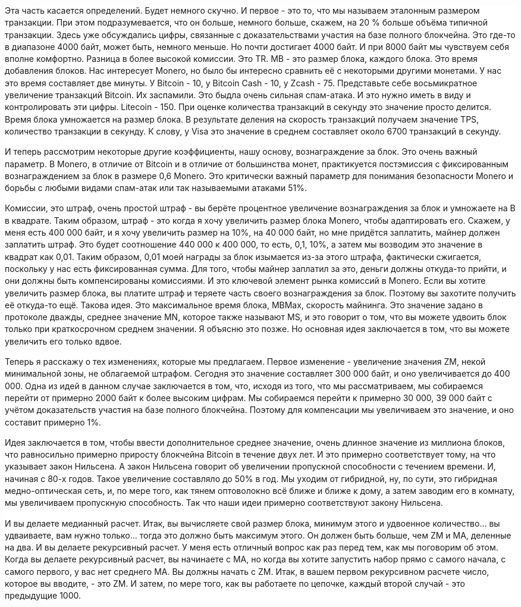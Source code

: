 Эта часть касается определений. Будет немного скучно. И первое - это то, что мы называем эталонным размером транзакции. При этом подразумевается, что он больше, немного больше, скажем, на 20 % больше объёма типичной транзакции. Здесь уже обсуждались цифры, связанные с доказательствами участия на базе полного блокчейна. Это где-то в диапазоне 4000 байт, может быть, немного меньше. Но почти достигает 4000 байт. И при 8000 байт мы чувствуем себя вполне комфортно. Разница в более высокой комиссии. Это TR. MB - это размер блока, каждого блока. Это время добавления блоков. Нас интересует Monero, но было бы интересно сравнить её с некоторыми другими монетами. У нас это время составляет две минуты. У Bitcoin - 10, у Bitcoin Cash - 10, у Zcash - 75. Представьте себе восьмикратное увеличение транзакций Bitcoin. Их заспамили. Это быдла очень сильная спам-атака. И это нужно иметь в виду и контролировать эти цифры. Litecoin - 150. При оценке количества транзакций в секунду это значение просто делится. Время блока умножается на размер блока. В результате деления на скорость транзакций получаем значение TPS, количество транзакции в секунду. К слову, у Visa это значение в среднем составляет около 6700 транзакций в секунду.

И теперь рассмотрим некоторые другие коэффициенты, нашу основу, вознаграждение за блок. Это очень важный параметр. В Monero, в отличие от Bitcoin и в отличие от большинства монет, практикуется постэмиссия с фиксированным вознаграждением за блок в размере 0,6 Monero. Это критически важный параметр для понимания безопасности Monero и борьбы с любыми видами спам-атак или так называемыми атаками 51%.

Комиссии, это штраф, очень простой штраф - вы берёте процентное увеличение вознаграждения за блок и умножаете на B в квадрате. Таким образом, штраф - это когда я хочу увеличить размер блока Monero, чтобы адаптировать его. Скажем, у меня есть 400 000 байт, и я хочу увеличить размер на 10%, на 40 000 байт, но мне придётся заплатить, майнер должен заплатить штраф. Это будет соотношение 440 000 к 400 000, то есть, 0,1, 10%, а затем мы возводим это значение в квадрат как 0,01. Таким образом, 0,01 моей награды за блок изымается из-за этого штрафа, фактически сжигается, поскольку у нас есть фиксированная сумма. Для того, чтобы майнер заплатил за это, деньги должны откуда-то прийти, и они должны быть компенсированы комиссиями. И это ключевой элемент рынка комиссий в Monero. Если вы хотите увеличить размер блока, вы платите штраф и теряете часть своего вознаграждения за блок. Поэтому вы захотите получить её откуда-то ещё. Такова идея. Это максимальное время блока, MBMax, скорость майнинга. Это значение задано в протоколе дважды, среднее значение MN, которое также называют MS, и это говорит о том, что вы можете удвоить блок только при краткосрочном среднем значении. Я объясню это позже. Но основная идея заключается в том, что вы можете увеличить его только вдвое.

Теперь я расскажу о тех изменениях, которые мы предлагаем. Первое изменение - увеличение значения ZM, некой минимальной зоны, не облагаемой штрафом. Сегодня это значение составляет 300 000 байт, и оно увеличивается до 400 000. Одна из идей в данном случае заключается в том, что, исходя из того, что мы рассматриваем, мы собираемся перейти от примерно 2000 байт к более высоким цифрам. Мы собираемся перейти к примерно 30 000, 39 000 байт с учётом доказательств участия на базе полного блокчейна. Поэтому для компенсации мы увеличиваем это значение, и оно составит примерно 1%.

Идея заключается в том, чтобы ввести дополнительное среднее значение, очень длинное значение из миллиона блоков, что равносильно примерно приросту блокчейна Bitcoin в течение двух лет. И это примерно соответствует тому, на что указывает закон Нильсена. А закон Нильсена говорит об увеличении пропускной способности с течением времени. И, начиная с 80-х годов. Такое увеличение составляло до 50% в год. Мы уходим от гибридной, ну, по сути, это гибридная медно-оптическая сеть, и, по мере того, как тянем оптоволокно всё ближе и ближе к дому, а затем заводим его в комнату, мы увеличиваем пропускную способность. Так что наши идеи примерно соответствуют закону Нильсена.

И вы делаете медианный расчет. Итак, вы вычисляете свой размер блока, минимум этого и удвоенное количество... вы удваиваете, вам нужно только... тогда это должно быть максимум этого. Он должен быть больше, чем ZM и MA, деленные на два. И вы делаете рекурсивный расчет. У меня есть отличный вопрос как раз перед тем, как мы поговорим об этом. Когда вы делаете рекурсивный расчет, вы начинаете с MA, но когда вы хотите запустить набор прямо с самого начала, с самого первого, у вас нет среднего MA. Вы должны начать с ZM. Итак, в вашем первом рекурсивном расчете число, которое вы вводите, - это ZM. И затем, по мере того, как вы работаете по цепочке, каждый второй случай - это предыдущие 1000.
